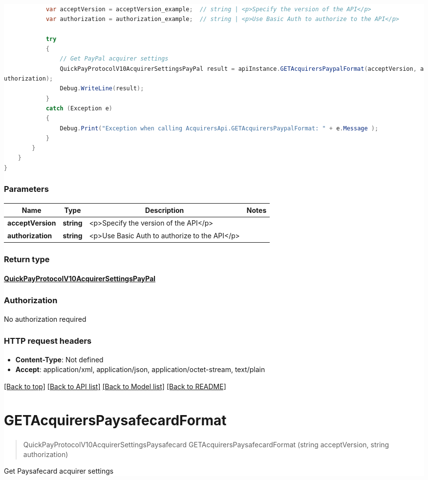 ```csharp
            var acceptVersion = acceptVersion_example;  // string | <p>Specify the version of the API</p> 
            var authorization = authorization_example;  // string | <p>Use Basic Auth to authorize to the API</p> 

            try
            {
                // Get PayPal acquirer settings
                QuickPayProtocolV10AcquirerSettingsPayPal result = apiInstance.GETAcquirersPaypalFormat(acceptVersion, authorization);
                Debug.WriteLine(result);
            }
            catch (Exception e)
            {
                Debug.Print("Exception when calling AcquirersApi.GETAcquirersPaypalFormat: " + e.Message );
            }
        }
    }
}
```

### Parameters

Name | Type | Description  | Notes
------------- | ------------- | ------------- | -------------
 **acceptVersion** | **string**| &lt;p&gt;Specify the version of the API&lt;/p&gt;  | 
 **authorization** | **string**| &lt;p&gt;Use Basic Auth to authorize to the API&lt;/p&gt;  | 

### Return type

[**QuickPayProtocolV10AcquirerSettingsPayPal**](QuickPayProtocolV10AcquirerSettingsPayPal.md)

### Authorization

No authorization required

### HTTP request headers

 - **Content-Type**: Not defined
 - **Accept**: application/xml, application/json, application/octet-stream, text/plain

[[Back to top]](#) [[Back to API list]](../README.md#documentation-for-api-endpoints) [[Back to Model list]](../README.md#documentation-for-models) [[Back to README]](../README.md)

<a name="getacquirerspaysafecardformat"></a>
# **GETAcquirersPaysafecardFormat**
> QuickPayProtocolV10AcquirerSettingsPaysafecard GETAcquirersPaysafecardFormat (string acceptVersion, string authorization)

Get Paysafecard acquirer settings
